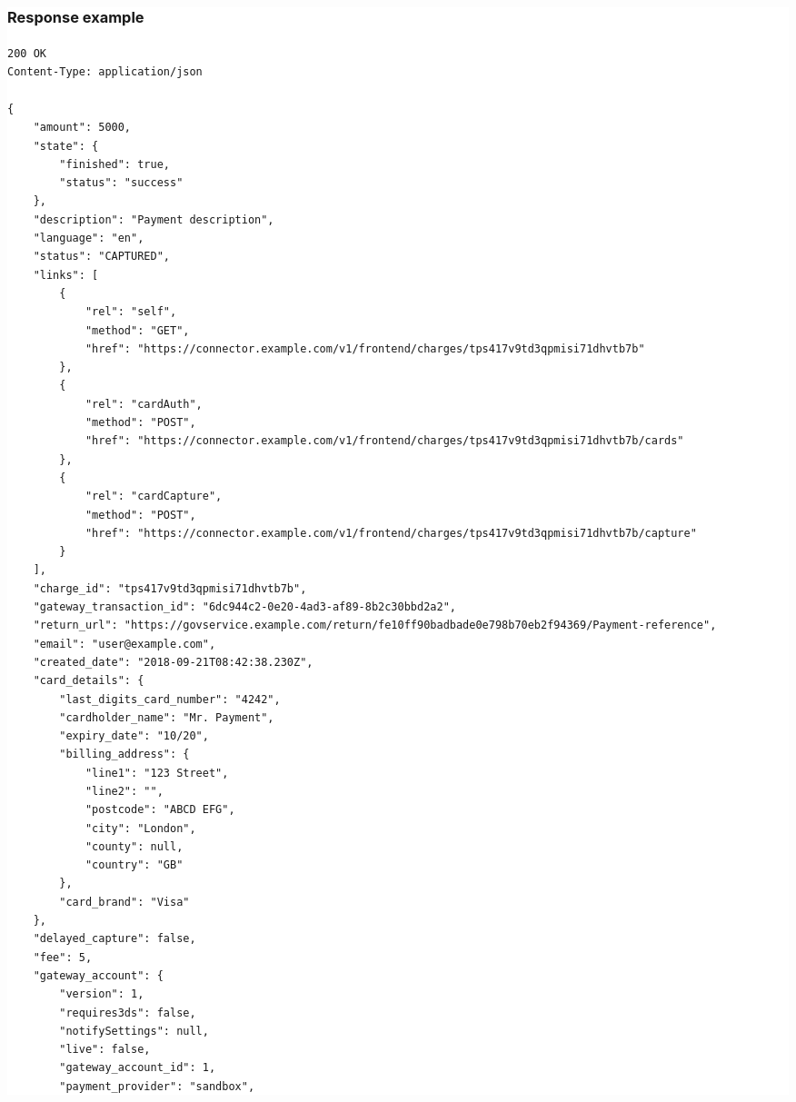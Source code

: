### Response example

```
200 OK
Content-Type: application/json

{
    "amount": 5000,
    "state": {
        "finished": true,
        "status": "success"
    },
    "description": "Payment description",
    "language": "en",
    "status": "CAPTURED",
    "links": [
        {
            "rel": "self",
            "method": "GET",
            "href": "https://connector.example.com/v1/frontend/charges/tps417v9td3qpmisi71dhvtb7b"
        },
        {
            "rel": "cardAuth",
            "method": "POST",
            "href": "https://connector.example.com/v1/frontend/charges/tps417v9td3qpmisi71dhvtb7b/cards"
        },
        {
            "rel": "cardCapture",
            "method": "POST",
            "href": "https://connector.example.com/v1/frontend/charges/tps417v9td3qpmisi71dhvtb7b/capture"
        }
    ],
    "charge_id": "tps417v9td3qpmisi71dhvtb7b",
    "gateway_transaction_id": "6dc944c2-0e20-4ad3-af89-8b2c30bbd2a2",
    "return_url": "https://govservice.example.com/return/fe10ff90badbade0e798b70eb2f94369/Payment-reference",
    "email": "user@example.com",
    "created_date": "2018-09-21T08:42:38.230Z",
    "card_details": {
        "last_digits_card_number": "4242",
        "cardholder_name": "Mr. Payment",
        "expiry_date": "10/20",
        "billing_address": {
            "line1": "123 Street",
            "line2": "",
            "postcode": "ABCD EFG",
            "city": "London",
            "county": null,
            "country": "GB"
        },
        "card_brand": "Visa"
    },
    "delayed_capture": false,
    "fee": 5,
    "gateway_account": {
        "version": 1,
        "requires3ds": false,
        "notifySettings": null,
        "live": false,
        "gateway_account_id": 1,
        "payment_provider": "sandbox",
```